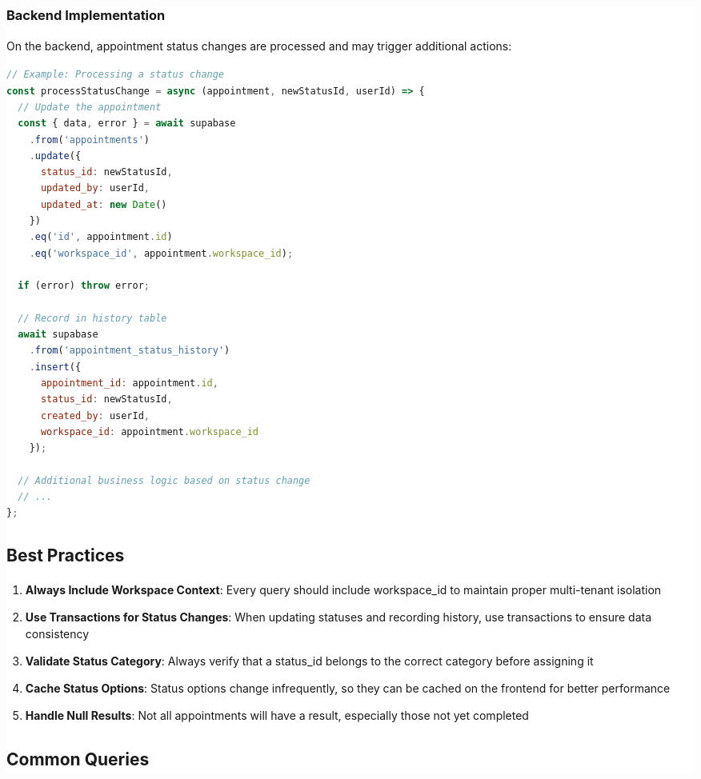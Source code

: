 ### Backend Implementation

On the backend, appointment status changes are processed and may trigger additional actions:

```javascript
// Example: Processing a status change
const processStatusChange = async (appointment, newStatusId, userId) => {
  // Update the appointment
  const { data, error } = await supabase
    .from('appointments')
    .update({ 
      status_id: newStatusId,
      updated_by: userId,
      updated_at: new Date()
    })
    .eq('id', appointment.id)
    .eq('workspace_id', appointment.workspace_id);
  
  if (error) throw error;
  
  // Record in history table
  await supabase
    .from('appointment_status_history')
    .insert({
      appointment_id: appointment.id,
      status_id: newStatusId,
      created_by: userId,
      workspace_id: appointment.workspace_id
    });
    
  // Additional business logic based on status change
  // ...
};
```

## Best Practices

1. **Always Include Workspace Context**: Every query should include workspace_id to maintain proper multi-tenant isolation

2. **Use Transactions for Status Changes**: When updating statuses and recording history, use transactions to ensure data consistency

3. **Validate Status Category**: Always verify that a status_id belongs to the correct category before assigning it

4. **Cache Status Options**: Status options change infrequently, so they can be cached on the frontend for better performance

5. **Handle Null Results**: Not all appointments will have a result, especially those not yet completed

## Common Queries
